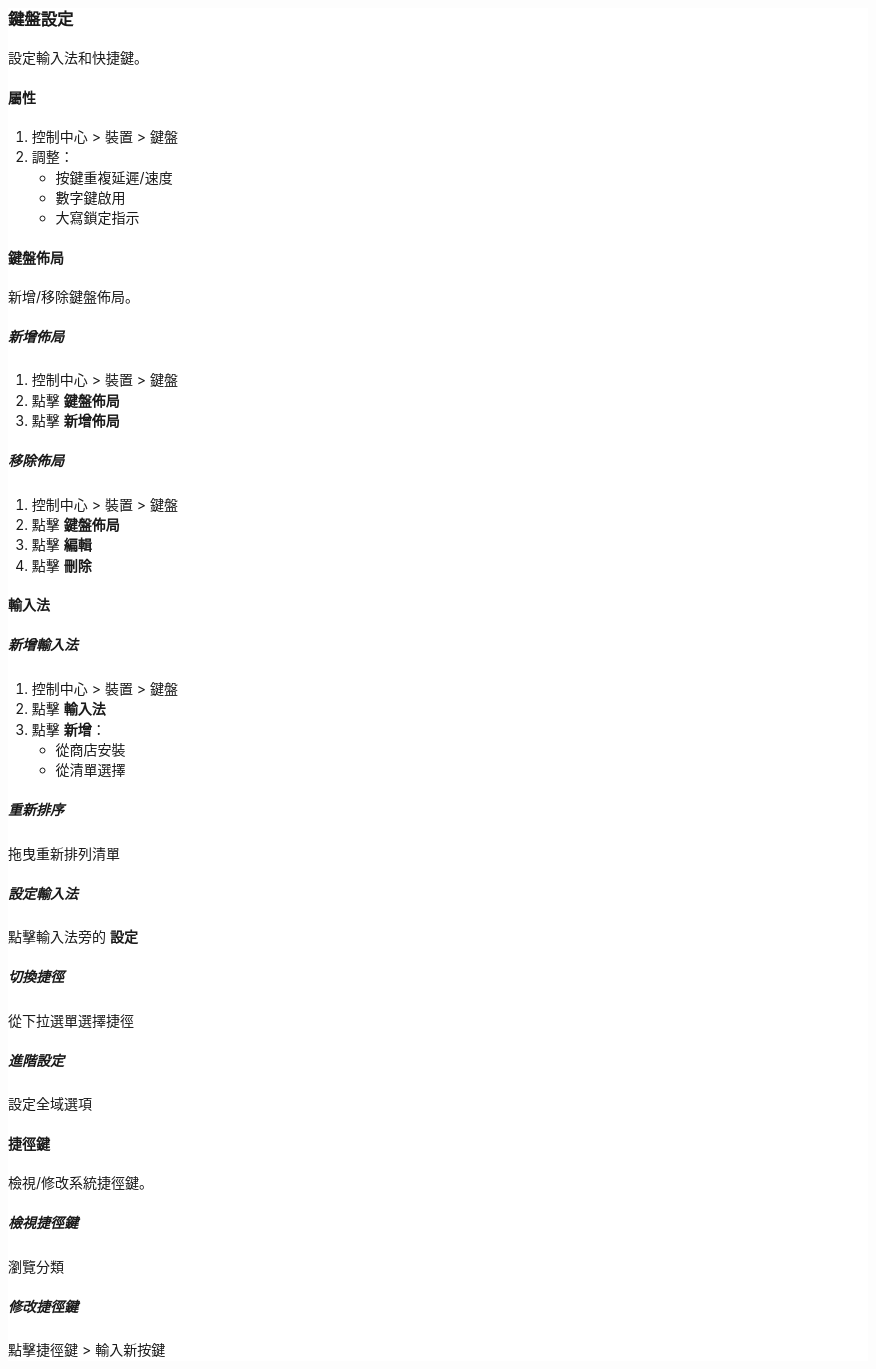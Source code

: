 ### 鍵盤設定
設定輸入法和快捷鍵。

#### 屬性
1. 控制中心 > 裝置 > 鍵盤
2. 調整：
   - 按鍵重複延遲/速度
   - 數字鍵啟用
   - 大寫鎖定指示

#### 鍵盤佈局
新增/移除鍵盤佈局。

##### 新增佈局
1. 控制中心 > 裝置 > 鍵盤
2. 點擊 **鍵盤佈局**
3. 點擊 **新增佈局**

##### 移除佈局
1. 控制中心 > 裝置 > 鍵盤
2. 點擊 **鍵盤佈局**
3. 點擊 **編輯**
4. 點擊 **刪除**

#### 輸入法
##### 新增輸入法
1. 控制中心 > 裝置 > 鍵盤
2. 點擊 **輸入法**
3. 點擊 **新增**：
   - 從商店安裝
   - 從清單選擇

##### 重新排序
拖曳重新排列清單

##### 設定輸入法
點擊輸入法旁的 **設定**

##### 切換捷徑
從下拉選單選擇捷徑

##### 進階設定
設定全域選項

#### 捷徑鍵
檢視/修改系統捷徑鍵。

##### 檢視捷徑鍵
瀏覽分類

##### 修改捷徑鍵
點擊捷徑鍵 > 輸入新按鍵
